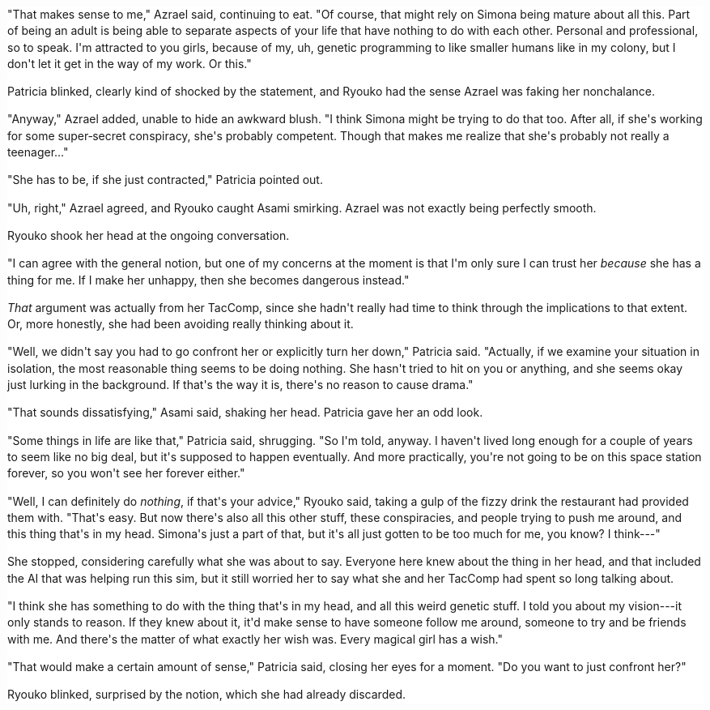 \"That makes sense to me,\" Azrael said, continuing to eat. \"Of course, that might rely on Simona being mature about all this. Part of being an adult is being able to separate aspects of your life that have nothing to do with each other. Personal and professional, so to speak. I\'m attracted to you girls, because of my, uh, genetic programming to like smaller humans like in my colony, but I don\'t let it get in the way of my work. Or this.\"

Patricia blinked, clearly kind of shocked by the statement, and Ryouko had the sense Azrael was faking her nonchalance.

\"Anyway,\" Azrael added, unable to hide an awkward blush. \"I think Simona might be trying to do that too. After all, if she\'s working for some super‐secret conspiracy, she\'s probably competent. Though that makes me realize that she\'s probably not really a teenager...\"

\"She has to be, if she just contracted,\" Patricia pointed out.

\"Uh, right,\" Azrael agreed, and Ryouko caught Asami smirking. Azrael was not exactly being perfectly smooth.

Ryouko shook her head at the ongoing conversation.

\"I can agree with the general notion, but one of my concerns at the moment is that I\'m only sure I can trust her *because* she has a thing for me. If I make her unhappy, then she becomes dangerous instead.\"

*That* argument was actually from her TacComp, since she hadn\'t really had time to think through the implications to that extent. Or, more honestly, she had been avoiding really thinking about it.

\"Well, we didn\'t say you had to go confront her or explicitly turn her down,\" Patricia said. \"Actually, if we examine your situation in isolation, the most reasonable thing seems to be doing nothing. She hasn\'t tried to hit on you or anything, and she seems okay just lurking in the background. If that\'s the way it is, there\'s no reason to cause drama.\"

\"That sounds dissatisfying,\" Asami said, shaking her head. Patricia gave her an odd look.

\"Some things in life are like that,\" Patricia said, shrugging. \"So I\'m told, anyway. I haven\'t lived long enough for a couple of years to seem like no big deal, but it\'s supposed to happen eventually. And more practically, you\'re not going to be on this space station forever, so you won\'t see her forever either.\"

\"Well, I can definitely do *nothing*, if that\'s your advice,\" Ryouko said, taking a gulp of the fizzy drink the restaurant had provided them with. \"That\'s easy. But now there\'s also all this other stuff, these conspiracies, and people trying to push me around, and this thing that\'s in my head. Simona\'s just a part of that, but it\'s all just gotten to be too much for me, you know? I think---\"

She stopped, considering carefully what she was about to say. Everyone here knew about the thing in her head, and that included the AI that was helping run this sim, but it still worried her to say what she and her TacComp had spent so long talking about.

\"I think she has something to do with the thing that\'s in my head, and all this weird genetic stuff. I told you about my vision---it only stands to reason. If they knew about it, it\'d make sense to have someone follow me around, someone to try and be friends with me. And there\'s the matter of what exactly her wish was. Every magical girl has a wish.\"

\"That would make a certain amount of sense,\" Patricia said, closing her eyes for a moment. \"Do you want to just confront her?\"

Ryouko blinked, surprised by the notion, which she had already discarded.

